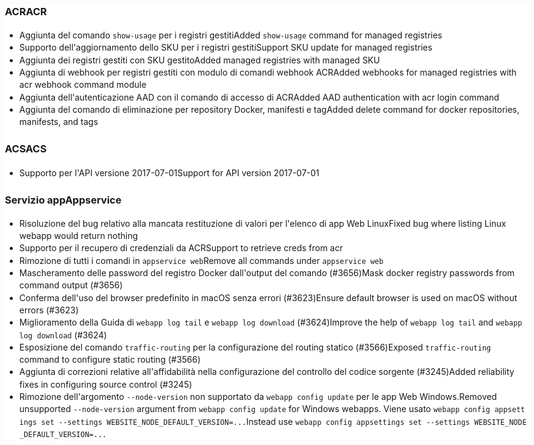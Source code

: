 ### <a name="acr"></a><span data-ttu-id="6a47d-211">ACR</span><span class="sxs-lookup"><span data-stu-id="6a47d-211">ACR</span></span>

* <span data-ttu-id="6a47d-212">Aggiunta del comando `show-usage` per i registri gestiti</span><span class="sxs-lookup"><span data-stu-id="6a47d-212">Added `show-usage` command for managed registries</span></span>
* <span data-ttu-id="6a47d-213">Supporto dell'aggiornamento dello SKU per i registri gestiti</span><span class="sxs-lookup"><span data-stu-id="6a47d-213">Support SKU update for managed registries</span></span>
* <span data-ttu-id="6a47d-214">Aggiunta dei registri gestiti con SKU gestito</span><span class="sxs-lookup"><span data-stu-id="6a47d-214">Added managed registries with managed SKU</span></span>
* <span data-ttu-id="6a47d-215">Aggiunta di webhook per registri gestiti con modulo di comandi webhook ACR</span><span class="sxs-lookup"><span data-stu-id="6a47d-215">Added webhooks for managed registries with acr webhook command module</span></span>
* <span data-ttu-id="6a47d-216">Aggiunta dell'autenticazione AAD con il comando di accesso di ACR</span><span class="sxs-lookup"><span data-stu-id="6a47d-216">Added AAD authentication with acr login command</span></span>
* <span data-ttu-id="6a47d-217">Aggiunta del comando di eliminazione per repository Docker, manifesti e tag</span><span class="sxs-lookup"><span data-stu-id="6a47d-217">Added delete command for docker repositories, manifests, and tags</span></span>

### <a name="acs"></a><span data-ttu-id="6a47d-218">ACS</span><span class="sxs-lookup"><span data-stu-id="6a47d-218">ACS</span></span>

* <span data-ttu-id="6a47d-219">Supporto per l'API versione 2017-07-01</span><span class="sxs-lookup"><span data-stu-id="6a47d-219">Support for API version 2017-07-01</span></span>

### <a name="appservice"></a><span data-ttu-id="6a47d-220">Servizio app</span><span class="sxs-lookup"><span data-stu-id="6a47d-220">Appservice</span></span>

* <span data-ttu-id="6a47d-221">Risoluzione del bug relativo alla mancata restituzione di valori per l'elenco di app Web Linux</span><span class="sxs-lookup"><span data-stu-id="6a47d-221">Fixed bug where listing Linux webapp would return nothing</span></span>
* <span data-ttu-id="6a47d-222">Supporto per il recupero di credenziali da ACR</span><span class="sxs-lookup"><span data-stu-id="6a47d-222">Support to retrieve creds from acr</span></span>
* <span data-ttu-id="6a47d-223">Rimozione di tutti i comandi in `appservice web`</span><span class="sxs-lookup"><span data-stu-id="6a47d-223">Remove all commands under `appservice web`</span></span>
* <span data-ttu-id="6a47d-224">Mascheramento delle password del registro Docker dall'output del comando (#3656)</span><span class="sxs-lookup"><span data-stu-id="6a47d-224">Mask docker registry passwords from command output (#3656)</span></span>
* <span data-ttu-id="6a47d-225">Conferma dell'uso del browser predefinito in macOS senza errori (#3623)</span><span class="sxs-lookup"><span data-stu-id="6a47d-225">Ensure default browser is used on macOS without errors (#3623)</span></span>
* <span data-ttu-id="6a47d-226">Miglioramento della Guida di `webapp log tail` e `webapp log download` (#3624)</span><span class="sxs-lookup"><span data-stu-id="6a47d-226">Improve the help of `webapp log tail` and `webapp log download` (#3624)</span></span>
* <span data-ttu-id="6a47d-227">Esposizione del comando `traffic-routing` per la configurazione del routing statico (#3566)</span><span class="sxs-lookup"><span data-stu-id="6a47d-227">Exposed `traffic-routing` command to configure static routing (#3566)</span></span>
* <span data-ttu-id="6a47d-228">Aggiunta di correzioni relative all'affidabilità nella configurazione del controllo del codice sorgente (#3245)</span><span class="sxs-lookup"><span data-stu-id="6a47d-228">Added reliability fixes in configuring source control (#3245)</span></span>
* <span data-ttu-id="6a47d-229">Rimozione dell'argomento `--node-version` non supportato da `webapp config update` per le app Web Windows.</span><span class="sxs-lookup"><span data-stu-id="6a47d-229">Removed unsupported `--node-version` argument from `webapp config update` for Windows webapps.</span></span> <span data-ttu-id="6a47d-230">Viene usato `webapp config appsettings set --settings WEBSITE_NODE_DEFAULT_VERSION=...`</span><span class="sxs-lookup"><span data-stu-id="6a47d-230">Instead use `webapp config appsettings set --settings WEBSITE_NODE_DEFAULT_VERSION=...`</span></span>
